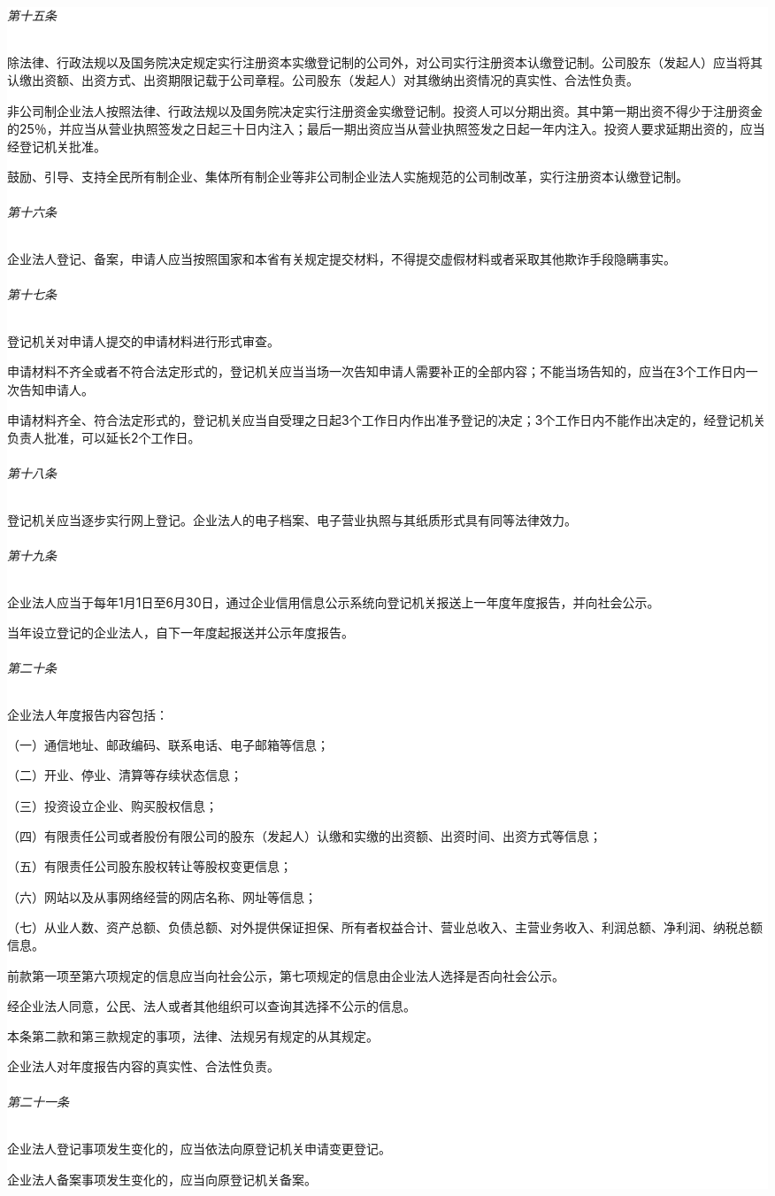 ###### 第十五条

除法律、行政法规以及国务院决定规定实行注册资本实缴登记制的公司外，对公司实行注册资本认缴登记制。公司股东（发起人）应当将其认缴出资额、出资方式、出资期限记载于公司章程。公司股东（发起人）对其缴纳出资情况的真实性、合法性负责。

非公司制企业法人按照法律、行政法规以及国务院决定实行注册资金实缴登记制。投资人可以分期出资。其中第一期出资不得少于注册资金的25％，并应当从营业执照签发之日起三十日内注入；最后一期出资应当从营业执照签发之日起一年内注入。投资人要求延期出资的，应当经登记机关批准。

鼓励、引导、支持全民所有制企业、集体所有制企业等非公司制企业法人实施规范的公司制改革，实行注册资本认缴登记制。

###### 第十六条

企业法人登记、备案，申请人应当按照国家和本省有关规定提交材料，不得提交虚假材料或者采取其他欺诈手段隐瞒事实。

###### 第十七条

登记机关对申请人提交的申请材料进行形式审查。

申请材料不齐全或者不符合法定形式的，登记机关应当当场一次告知申请人需要补正的全部内容；不能当场告知的，应当在3个工作日内一次告知申请人。

申请材料齐全、符合法定形式的，登记机关应当自受理之日起3个工作日内作出准予登记的决定；3个工作日内不能作出决定的，经登记机关负责人批准，可以延长2个工作日。

###### 第十八条

登记机关应当逐步实行网上登记。企业法人的电子档案、电子营业执照与其纸质形式具有同等法律效力。

###### 第十九条

企业法人应当于每年1月1日至6月30日，通过企业信用信息公示系统向登记机关报送上一年度年度报告，并向社会公示。

当年设立登记的企业法人，自下一年度起报送并公示年度报告。

###### 第二十条

企业法人年度报告内容包括：

（一）通信地址、邮政编码、联系电话、电子邮箱等信息；

（二）开业、停业、清算等存续状态信息；

（三）投资设立企业、购买股权信息；

（四）有限责任公司或者股份有限公司的股东（发起人）认缴和实缴的出资额、出资时间、出资方式等信息；

（五）有限责任公司股东股权转让等股权变更信息；

（六）网站以及从事网络经营的网店名称、网址等信息；

（七）从业人数、资产总额、负债总额、对外提供保证担保、所有者权益合计、营业总收入、主营业务收入、利润总额、净利润、纳税总额信息。

前款第一项至第六项规定的信息应当向社会公示，第七项规定的信息由企业法人选择是否向社会公示。

经企业法人同意，公民、法人或者其他组织可以查询其选择不公示的信息。

本条第二款和第三款规定的事项，法律、法规另有规定的从其规定。

企业法人对年度报告内容的真实性、合法性负责。

###### 第二十一条

企业法人登记事项发生变化的，应当依法向原登记机关申请变更登记。

企业法人备案事项发生变化的，应当向原登记机关备案。
